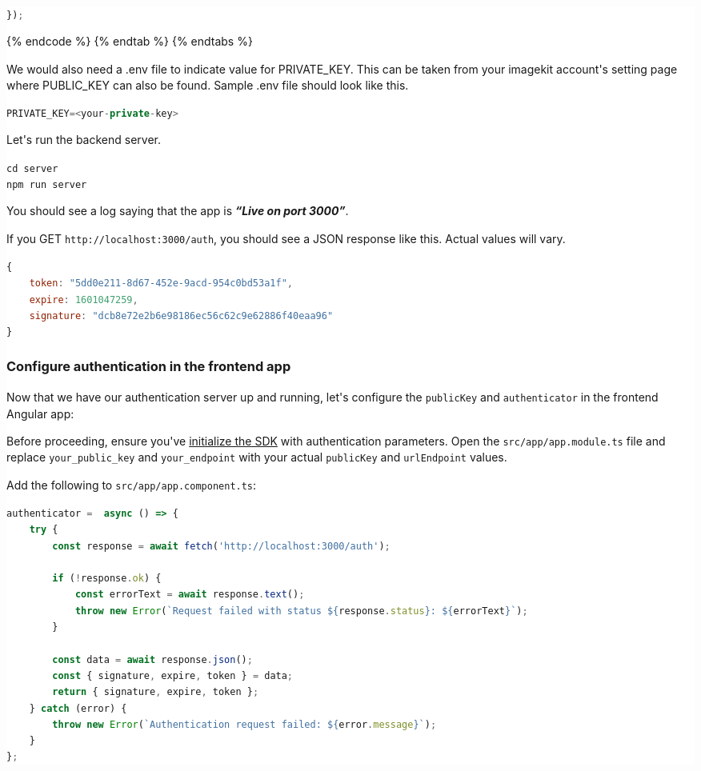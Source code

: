 ```javascript
});
```
{% endcode %}
{% endtab %}
{% endtabs %}

We would also need a .env file to indicate value for PRIVATE_KEY.
This can be taken from your imagekit account's setting page where PUBLIC_KEY can also be found.
Sample .env file should look like this.
```javascript
PRIVATE_KEY=<your-private-key>
```

Let's run the backend server.

```
cd server
npm run server
```

You should see a log saying that the app is _**“Live on port 3000”**_.

If you GET `http://localhost:3000/auth`, you should see a JSON response like this. Actual values will vary.

```javascript
{
    token: "5dd0e211-8d67-452e-9acd-954c0bd53a1f",
    expire: 1601047259,
    signature: "dcb8e72e2b6e98186ec56c62c9e62886f40eaa96"
}
```

### **Configure authentication in the frontend app**

Now that we have our authentication server up and running, let's configure the `publicKey` and `authenticator` in the frontend Angular app:

Before proceeding, ensure you've [initialize the SDK](angular.md#initialize-the-angular-sdk) with authentication parameters. Open the `src/app/app.module.ts` file and replace `your_public_key` and `your_endpoint` with your actual `publicKey` and `urlEndpoint` values.

Add the following to `src/app/app.component.ts`:

```jsx
authenticator =  async () => {
    try {
        const response = await fetch('http://localhost:3000/auth');

        if (!response.ok) {
            const errorText = await response.text();
            throw new Error(`Request failed with status ${response.status}: ${errorText}`);
        }

        const data = await response.json();
        const { signature, expire, token } = data;
        return { signature, expire, token };
    } catch (error) {
        throw new Error(`Authentication request failed: ${error.message}`);
    }
};
```

